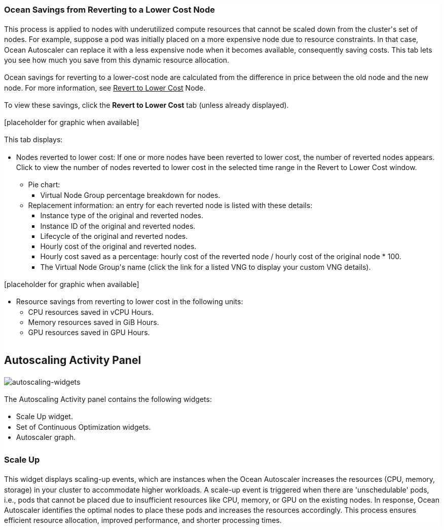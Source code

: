 ### Ocean Savings from Reverting to a Lower Cost Node 

This process is applied to nodes with underutilized compute resources that cannot be scaled down from the cluster's set of nodes. For example, suppose a pod was initially placed on a more expensive node due to resource constraints. In that case, Ocean Autoscaler can replace it with a less expensive node when it becomes available, consequently saving costs. This tab lets you see how much you save from this dynamic resource allocation. 

Ocean savings for reverting to a lower-cost node are calculated from the difference in price between the old node and the new node. For more information, see [Revert to Lower Cost](https://docs.spot.io/ocean/features/revert-to-lower-cost-node?id=revert-to-lower-cost-node) Node. 

To view these savings, click the **Revert to Lower Cost** tab (unless already displayed). 

[placeholder for graphic when available]

This tab displays:

*   Nodes reverted to lower cost: If one or more nodes have been reverted to lower cost, the number of reverted nodes appears. Click to view the number of nodes reverted to lower cost in the selected time range in the Revert to Lower Cost window.

      * Pie chart:
         * Virtual Node Group percentage breakdown for nodes.
      * Replacement information: an entry for each reverted node is listed with these details:
         * Instance type of the original and reverted nodes.
         * Instance ID of the original and reverted nodes.
         * Lifecycle of the original and reverted nodes.
         * Hourly cost of the original and reverted nodes.
         * Hourly cost saved as a percentage: hourly cost of the reverted node / hourly cost of the original node * 100.
         * The Virtual Node Group's name (click the link for a listed VNG to display your custom VNG details).

[placeholder for graphic when available]

*   Resource savings from reverting to lower cost in the following units:  
     * CPU resources saved in vCPU Hours. 
     * Memory resources saved in GiB Hours. 
     * GPU resources saved in GPU Hours. 

## Autoscaling Activity Panel 

![autoscaling-widgets](https://github.com/spotinst/help/assets/159915991/122f5d97-ba0f-4044-be51-5211a7ad399a)


The Autoscaling Activity panel contains the following widgets:  

*   Scale Up widget. 
*   Set of Continuous Optimization widgets.
*   Autoscaler graph.

### Scale Up 

This widget displays scaling-up events, which are instances when the Ocean Autoscaler increases the resources (CPU, memory, storage) in your cluster to accommodate higher workloads. A scale-up event is triggered when there are 'unschedulable' pods, i.e., pods that cannot be placed due to insufficient resources like CPU, memory, or GPU on the existing nodes. In response, Ocean Autoscaler identifies the optimal nodes to place these pods and increases the resources accordingly. This process ensures efficient resource allocation, improved performance, and shorter processing times.  
